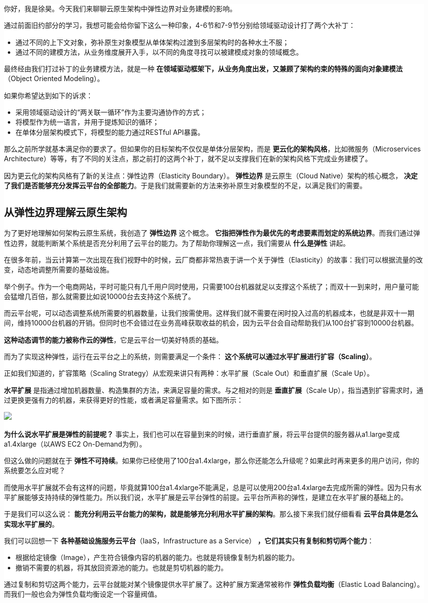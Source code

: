 你好，我是徐昊。今天我们来聊聊云原生架构中弹性边界对业务建模的影响。

通过前面旧约部分的学习，我想可能会给你留下这么一种印象，4-6节和7-9节分别给领域驱动设计打了两个大补丁：

- 通过不同的上下文对象，弥补原生对象模型从单体架构过渡到多层架构时的各种水土不服；
- 通过不同的建模方法，从业务维度展开入手，以不同的角度寻找可以被建模成对象的领域概念。

最终经由我们打过补丁的业务建模方法，就是一种 **在领域驱动框架下，从业务角度出发，又兼顾了架构约束的特殊的面向对象建模法**（Object Oriented Modeling）。

如果你希望达到如下的诉求：

- 采用领域驱动设计的“两关联一循环”作为主要沟通协作的方式；
- 将模型作为统一语言，并用于提炼知识的循环；
- 在单体分层架构模式下，将模型的能力通过RESTful API暴露。

那么之前所学就基本满足你的要求了。但如果你的目标架构不仅仅是单体分层架构，而是 **更云化的架构风格**，比如微服务（Microservices Architecture）等等，有了不同的关注点，那之前打的这两个补丁，就不足以支撑我们在新的架构风格下完成业务建模了。

因为更云化的架构风格有了新的关注点：弹性边界（Elasticity Boundary）。 **弹性边界** 是云原生（Cloud Native）架构的核心概念， **决定了我们是否能够充分发挥云平台的全部能力**。于是我们就需要新的方法来弥补原生对象模型的不足，以满足我们的需要。

## 从弹性边界理解云原生架构

为了更好地理解如何架构云原生系统，我创造了 **弹性边界** 这个概念。 **它指把弹性作为最优先的考虑要素而划定的系统边界**。而我们通过弹性边界，就能判断某个系统是否充分利用了云平台的能力。为了帮助你理解这一点，我们需要从 **什么是弹性** 讲起。

在很多年前，当云计算第一次出现在我们视野中的时候，云厂商都非常热衷于讲一个关于弹性（Elasticity）的故事：我们可以根据流量的改变，动态地调整所需要的基础设施。

举个例子。作为一个电商网站，平时可能只有几千用户同时使用，只需要100台机器就足以支撑这个系统了；而双十一到来时，用户量可能会猛增几百倍，那么就需要比如说10000台去支持这个系统了。

而云平台呢，可以动态调整系统所需要的机器数量，让我们按需使用。这样我们就不需要在闲时投入过高的机器成本，也就是非双十一期间，维持10000台机器的开销。但同时也不会错过在业务高峰获取收益的机会，因为云平台会自动帮助我们从100台扩容到10000台机器。

**这种动态调节的能力被称作云的弹性**，它是云平台一切美好特质的基础。

而为了实现这种弹性，运行在云平台之上的系统，则需要满足一个条件： **这个系统可以通过水平扩展进行扩容（Scaling）**。

正如我们知道的，扩容策略（Scaling Strategy）从宏观来讲只有两种：水平扩展（Scale Out）和垂直扩展（Scale Up）。

**水平扩展** 是指通过增加机器数量、构造集群的方法，来满足容量的需求。与之相对的则是 **垂直扩展**（Scale Up），指当遇到扩容需求时，通过更换更强有力的机器，来获得更好的性能，或者满足容量需求。如下图所示：

![](https://static001.geekbang.org/resource/image/16/90/162a092ddd920da511e910aa8ed06490.jpg?wh=8000x4500)

**为什么说水平扩展是弹性的前提呢？** 事实上，我们也可以在容量到来的时候，进行垂直扩展，将云平台提供的服务器从a1.large变成a1.4xlarge（以AWS EC2 On-Demand为例）。

但这么做的问题就在于 **弹性不可持续**。如果你已经使用了100台a1.4xlarge，那么你还能怎么升级呢？如果此时再来更多的用户访问，你的系统要怎么应对呢？

而使用水平扩展就不会有这样的问题，毕竟就算100台a1.4xlarge不能满足，总是可以使用200台a1.4xlarge去完成所需的弹性。因为只有水平扩展能够支持持续的弹性能力。所以我们说，水平扩展是云平台弹性的前提。云平台所声称的弹性，是建立在水平扩展的基础上的。

于是我们可以这么说： **能充分利用云平台能力的架构，就是能够充分利用水平扩展的架构**。那么接下来我们就仔细看看 **云平台具体是怎么实现水平扩展的**。

我们可以回想一下 **各种基础设施服务云平台**（IaaS，Infrastructure as a Service） **，它们其实只有复制和剪切两个能力**：

- 根据给定镜像（Image），产生符合镜像内容的机器的能力。也就是将镜像复制为机器的能力。
- 撤销不需要的机器，将其放回资源池的能力。也就是剪切机器的能力。

通过复制和剪切这两个能力，云平台就能对某个镜像提供水平扩展了。这种扩展方案通常被称作 **弹性负载均衡**（Elastic Load Balancing）。而我们一般也会为弹性负载均衡设定一个容量阀值。
